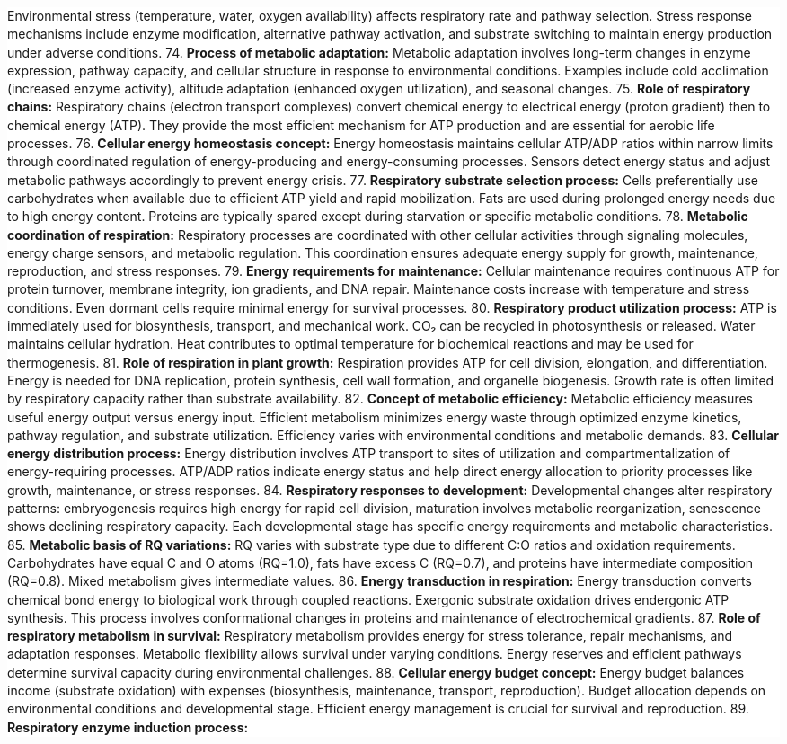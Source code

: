 Environmental stress (temperature, water, oxygen availability) affects respiratory rate and pathway selection. Stress response mechanisms include enzyme modification, alternative pathway activation, and substrate switching to maintain energy production under adverse conditions.
74. **Process of metabolic adaptation:**
Metabolic adaptation involves long-term changes in enzyme expression, pathway capacity, and cellular structure in response to environmental conditions. Examples include cold acclimation (increased enzyme activity), altitude adaptation (enhanced oxygen utilization), and seasonal changes.
75. **Role of respiratory chains:**
Respiratory chains (electron transport complexes) convert chemical energy to electrical energy (proton gradient) then to chemical energy (ATP). They provide the most efficient mechanism for ATP production and are essential for aerobic life processes.
76. **Cellular energy homeostasis concept:**
Energy homeostasis maintains cellular ATP/ADP ratios within narrow limits through coordinated regulation of energy-producing and energy-consuming processes. Sensors detect energy status and adjust metabolic pathways accordingly to prevent energy crisis.
77. **Respiratory substrate selection process:**
Cells preferentially use carbohydrates when available due to efficient ATP yield and rapid mobilization. Fats are used during prolonged energy needs due to high energy content. Proteins are typically spared except during starvation or specific metabolic conditions.
78. **Metabolic coordination of respiration:**
Respiratory processes are coordinated with other cellular activities through signaling molecules, energy charge sensors, and metabolic regulation. This coordination ensures adequate energy supply for growth, maintenance, reproduction, and stress responses.
79. **Energy requirements for maintenance:**
Cellular maintenance requires continuous ATP for protein turnover, membrane integrity, ion gradients, and DNA repair. Maintenance costs increase with temperature and stress conditions. Even dormant cells require minimal energy for survival processes.
80. **Respiratory product utilization process:**
ATP is immediately used for biosynthesis, transport, and mechanical work. CO₂ can be recycled in photosynthesis or released. Water maintains cellular hydration. Heat contributes to optimal temperature for biochemical reactions and may be used for thermogenesis.
81. **Role of respiration in plant growth:**
Respiration provides ATP for cell division, elongation, and differentiation. Energy is needed for DNA replication, protein synthesis, cell wall formation, and organelle biogenesis. Growth rate is often limited by respiratory capacity rather than substrate availability.
82. **Concept of metabolic efficiency:**
Metabolic efficiency measures useful energy output versus energy input. Efficient metabolism minimizes energy waste through optimized enzyme kinetics, pathway regulation, and substrate utilization. Efficiency varies with environmental conditions and metabolic demands.
83. **Cellular energy distribution process:**
Energy distribution involves ATP transport to sites of utilization and compartmentalization of energy-requiring processes. ATP/ADP ratios indicate energy status and help direct energy allocation to priority processes like growth, maintenance, or stress responses.
84. **Respiratory responses to development:**
Developmental changes alter respiratory patterns: embryogenesis requires high energy for rapid cell division, maturation involves metabolic reorganization, senescence shows declining respiratory capacity. Each developmental stage has specific energy requirements and metabolic characteristics.
85. **Metabolic basis of RQ variations:**
RQ varies with substrate type due to different C:O ratios and oxidation requirements. Carbohydrates have equal C and O atoms (RQ=1.0), fats have excess C (RQ=0.7), and proteins have intermediate composition (RQ=0.8). Mixed metabolism gives intermediate values.
86. **Energy transduction in respiration:**
Energy transduction converts chemical bond energy to biological work through coupled reactions. Exergonic substrate oxidation drives endergonic ATP synthesis. This process involves conformational changes in proteins and maintenance of electrochemical gradients.
87. **Role of respiratory metabolism in survival:**
Respiratory metabolism provides energy for stress tolerance, repair mechanisms, and adaptation responses. Metabolic flexibility allows survival under varying conditions. Energy reserves and efficient pathways determine survival capacity during environmental challenges.
88. **Cellular energy budget concept:**
Energy budget balances income (substrate oxidation) with expenses (biosynthesis, maintenance, transport, reproduction). Budget allocation depends on environmental conditions and developmental stage. Efficient energy management is crucial for survival and reproduction.
89. **Respiratory enzyme induction process:**